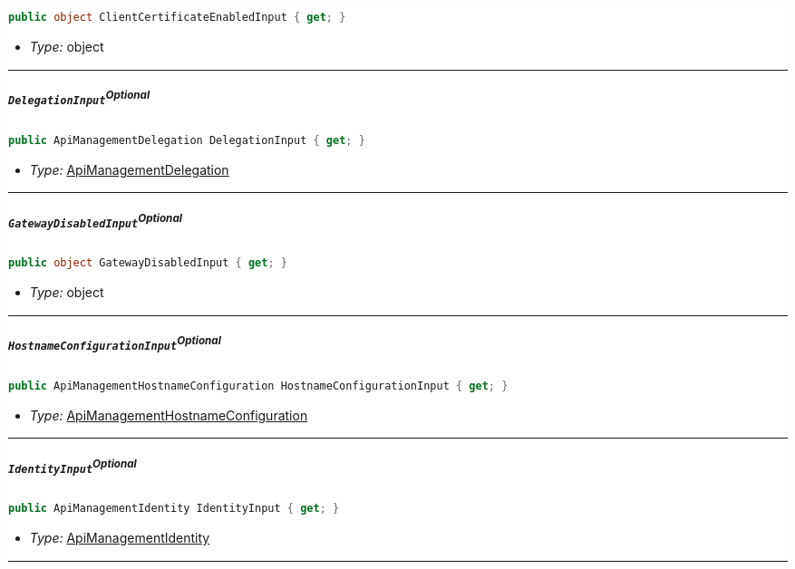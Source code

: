 ```csharp
public object ClientCertificateEnabledInput { get; }
```

- *Type:* object

---

##### `DelegationInput`<sup>Optional</sup> <a name="DelegationInput" id="@cdktf/provider-azurerm.apiManagement.ApiManagement.property.delegationInput"></a>

```csharp
public ApiManagementDelegation DelegationInput { get; }
```

- *Type:* <a href="#@cdktf/provider-azurerm.apiManagement.ApiManagementDelegation">ApiManagementDelegation</a>

---

##### `GatewayDisabledInput`<sup>Optional</sup> <a name="GatewayDisabledInput" id="@cdktf/provider-azurerm.apiManagement.ApiManagement.property.gatewayDisabledInput"></a>

```csharp
public object GatewayDisabledInput { get; }
```

- *Type:* object

---

##### `HostnameConfigurationInput`<sup>Optional</sup> <a name="HostnameConfigurationInput" id="@cdktf/provider-azurerm.apiManagement.ApiManagement.property.hostnameConfigurationInput"></a>

```csharp
public ApiManagementHostnameConfiguration HostnameConfigurationInput { get; }
```

- *Type:* <a href="#@cdktf/provider-azurerm.apiManagement.ApiManagementHostnameConfiguration">ApiManagementHostnameConfiguration</a>

---

##### `IdentityInput`<sup>Optional</sup> <a name="IdentityInput" id="@cdktf/provider-azurerm.apiManagement.ApiManagement.property.identityInput"></a>

```csharp
public ApiManagementIdentity IdentityInput { get; }
```

- *Type:* <a href="#@cdktf/provider-azurerm.apiManagement.ApiManagementIdentity">ApiManagementIdentity</a>

---
